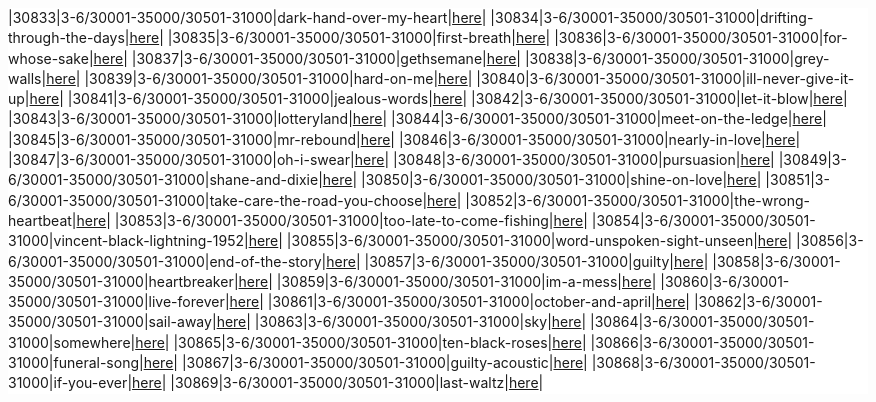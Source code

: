 |30833|3-6/30001-35000/30501-31000|dark-hand-over-my-heart|[here](https://cdn.jsdelivr.net/gh/guitarchord/cp3-6/30001-35000/30501-31000/dark-hand-over-my-heart.webp)|
|30834|3-6/30001-35000/30501-31000|drifting-through-the-days|[here](https://cdn.jsdelivr.net/gh/guitarchord/cp3-6/30001-35000/30501-31000/drifting-through-the-days.webp)|
|30835|3-6/30001-35000/30501-31000|first-breath|[here](https://cdn.jsdelivr.net/gh/guitarchord/cp3-6/30001-35000/30501-31000/first-breath.webp)|
|30836|3-6/30001-35000/30501-31000|for-whose-sake|[here](https://cdn.jsdelivr.net/gh/guitarchord/cp3-6/30001-35000/30501-31000/for-whose-sake.webp)|
|30837|3-6/30001-35000/30501-31000|gethsemane|[here](https://cdn.jsdelivr.net/gh/guitarchord/cp3-6/30001-35000/30501-31000/gethsemane.webp)|
|30838|3-6/30001-35000/30501-31000|grey-walls|[here](https://cdn.jsdelivr.net/gh/guitarchord/cp3-6/30001-35000/30501-31000/grey-walls.webp)|
|30839|3-6/30001-35000/30501-31000|hard-on-me|[here](https://cdn.jsdelivr.net/gh/guitarchord/cp3-6/30001-35000/30501-31000/hard-on-me.webp)|
|30840|3-6/30001-35000/30501-31000|ill-never-give-it-up|[here](https://cdn.jsdelivr.net/gh/guitarchord/cp3-6/30001-35000/30501-31000/ill-never-give-it-up.webp)|
|30841|3-6/30001-35000/30501-31000|jealous-words|[here](https://cdn.jsdelivr.net/gh/guitarchord/cp3-6/30001-35000/30501-31000/jealous-words.webp)|
|30842|3-6/30001-35000/30501-31000|let-it-blow|[here](https://cdn.jsdelivr.net/gh/guitarchord/cp3-6/30001-35000/30501-31000/let-it-blow.webp)|
|30843|3-6/30001-35000/30501-31000|lotteryland|[here](https://cdn.jsdelivr.net/gh/guitarchord/cp3-6/30001-35000/30501-31000/lotteryland.webp)|
|30844|3-6/30001-35000/30501-31000|meet-on-the-ledge|[here](https://cdn.jsdelivr.net/gh/guitarchord/cp3-6/30001-35000/30501-31000/meet-on-the-ledge.webp)|
|30845|3-6/30001-35000/30501-31000|mr-rebound|[here](https://cdn.jsdelivr.net/gh/guitarchord/cp3-6/30001-35000/30501-31000/mr-rebound.webp)|
|30846|3-6/30001-35000/30501-31000|nearly-in-love|[here](https://cdn.jsdelivr.net/gh/guitarchord/cp3-6/30001-35000/30501-31000/nearly-in-love.webp)|
|30847|3-6/30001-35000/30501-31000|oh-i-swear|[here](https://cdn.jsdelivr.net/gh/guitarchord/cp3-6/30001-35000/30501-31000/oh-i-swear.webp)|
|30848|3-6/30001-35000/30501-31000|pursuasion|[here](https://cdn.jsdelivr.net/gh/guitarchord/cp3-6/30001-35000/30501-31000/pursuasion.webp)|
|30849|3-6/30001-35000/30501-31000|shane-and-dixie|[here](https://cdn.jsdelivr.net/gh/guitarchord/cp3-6/30001-35000/30501-31000/shane-and-dixie.webp)|
|30850|3-6/30001-35000/30501-31000|shine-on-love|[here](https://cdn.jsdelivr.net/gh/guitarchord/cp3-6/30001-35000/30501-31000/shine-on-love.webp)|
|30851|3-6/30001-35000/30501-31000|take-care-the-road-you-choose|[here](https://cdn.jsdelivr.net/gh/guitarchord/cp3-6/30001-35000/30501-31000/take-care-the-road-you-choose.webp)|
|30852|3-6/30001-35000/30501-31000|the-wrong-heartbeat|[here](https://cdn.jsdelivr.net/gh/guitarchord/cp3-6/30001-35000/30501-31000/the-wrong-heartbeat.webp)|
|30853|3-6/30001-35000/30501-31000|too-late-to-come-fishing|[here](https://cdn.jsdelivr.net/gh/guitarchord/cp3-6/30001-35000/30501-31000/too-late-to-come-fishing.webp)|
|30854|3-6/30001-35000/30501-31000|vincent-black-lightning-1952|[here](https://cdn.jsdelivr.net/gh/guitarchord/cp3-6/30001-35000/30501-31000/vincent-black-lightning-1952.webp)|
|30855|3-6/30001-35000/30501-31000|word-unspoken-sight-unseen|[here](https://cdn.jsdelivr.net/gh/guitarchord/cp3-6/30001-35000/30501-31000/word-unspoken-sight-unseen.webp)|
|30856|3-6/30001-35000/30501-31000|end-of-the-story|[here](https://cdn.jsdelivr.net/gh/guitarchord/cp3-6/30001-35000/30501-31000/end-of-the-story.webp)|
|30857|3-6/30001-35000/30501-31000|guilty|[here](https://cdn.jsdelivr.net/gh/guitarchord/cp3-6/30001-35000/30501-31000/guilty.webp)|
|30858|3-6/30001-35000/30501-31000|heartbreaker|[here](https://cdn.jsdelivr.net/gh/guitarchord/cp3-6/30001-35000/30501-31000/heartbreaker.webp)|
|30859|3-6/30001-35000/30501-31000|im-a-mess|[here](https://cdn.jsdelivr.net/gh/guitarchord/cp3-6/30001-35000/30501-31000/im-a-mess.webp)|
|30860|3-6/30001-35000/30501-31000|live-forever|[here](https://cdn.jsdelivr.net/gh/guitarchord/cp3-6/30001-35000/30501-31000/live-forever.webp)|
|30861|3-6/30001-35000/30501-31000|october-and-april|[here](https://cdn.jsdelivr.net/gh/guitarchord/cp3-6/30001-35000/30501-31000/october-and-april.webp)|
|30862|3-6/30001-35000/30501-31000|sail-away|[here](https://cdn.jsdelivr.net/gh/guitarchord/cp3-6/30001-35000/30501-31000/sail-away.webp)|
|30863|3-6/30001-35000/30501-31000|sky|[here](https://cdn.jsdelivr.net/gh/guitarchord/cp3-6/30001-35000/30501-31000/sky.webp)|
|30864|3-6/30001-35000/30501-31000|somewhere|[here](https://cdn.jsdelivr.net/gh/guitarchord/cp3-6/30001-35000/30501-31000/somewhere.webp)|
|30865|3-6/30001-35000/30501-31000|ten-black-roses|[here](https://cdn.jsdelivr.net/gh/guitarchord/cp3-6/30001-35000/30501-31000/ten-black-roses.webp)|
|30866|3-6/30001-35000/30501-31000|funeral-song|[here](https://cdn.jsdelivr.net/gh/guitarchord/cp3-6/30001-35000/30501-31000/funeral-song.webp)|
|30867|3-6/30001-35000/30501-31000|guilty-acoustic|[here](https://cdn.jsdelivr.net/gh/guitarchord/cp3-6/30001-35000/30501-31000/guilty-acoustic.webp)|
|30868|3-6/30001-35000/30501-31000|if-you-ever|[here](https://cdn.jsdelivr.net/gh/guitarchord/cp3-6/30001-35000/30501-31000/if-you-ever.webp)|
|30869|3-6/30001-35000/30501-31000|last-waltz|[here](https://cdn.jsdelivr.net/gh/guitarchord/cp3-6/30001-35000/30501-31000/last-waltz.webp)|